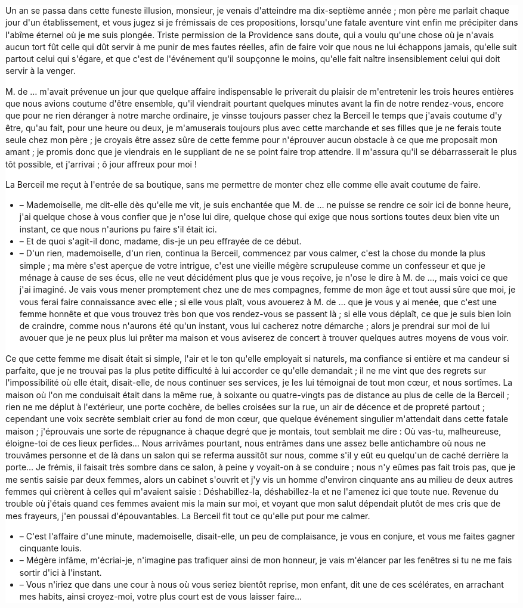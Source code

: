 Un an se passa dans cette funeste illusion, monsieur, je venais d'atteindre ma dix-septième année ; mon père me parlait chaque jour d'un établissement, et vous jugez si je frémissais de ces propositions, lorsqu'une fatale aventure vint enfin me précipiter dans l'abîme éternel où je me suis plongée. Triste permission de la Providence sans doute, qui a voulu qu'une chose où je n'avais aucun tort fût celle qui dût servir à me punir de mes fautes réelles, afin de faire voir que nous ne lui échappons jamais, qu'elle suit partout celui qui s'égare, et que c'est de l'événement qu'il soupçonne le moins, qu'elle fait naître insensiblement celui qui doit servir à la venger.

M. de … m'avait prévenue un jour que quelque affaire indispensable le priverait du plaisir de m'entretenir les trois heures entières que nous avions coutume d'être ensemble, qu'il viendrait pourtant quelques minutes avant la fin de notre rendez-vous, encore que pour ne rien déranger à notre marche ordinaire, je vinsse toujours passer chez la Berceil le temps que j'avais coutume d'y être, qu'au fait, pour une heure ou deux, je m'amuserais toujours plus avec cette marchande et ses filles que je ne ferais toute seule chez mon père ; je croyais être assez sûre de cette femme pour n'éprouver aucun obstacle à ce que me proposait mon amant ; je promis donc que je viendrais en le suppliant de ne se point faire trop attendre. Il m'assura qu'il se débarrasserait le plus tôt possible, et j'arrivai ; ô jour affreux pour moi !

La Berceil me reçut à l'entrée de sa boutique, sans me permettre de monter chez elle comme elle avait coutume de faire.
 * – Mademoiselle, me dit-elle dès qu'elle me vit, je suis enchantée que M. de … ne puisse se rendre ce soir ici de bonne heure, j'ai quelque chose à vous confier que je n'ose lui dire, quelque chose qui exige que nous sortions toutes deux bien vite un instant, ce que nous n'aurions pu faire s'il était ici.
 * – Et de quoi s'agit-il donc, madame, dis-je un peu effrayée de ce début.
 * – D'un rien, mademoiselle, d'un rien, continua la Berceil, commencez par vous calmer, c'est la chose du monde la plus simple ; ma mère s'est aperçue de votre intrigue, c'est une vieille mégère scrupuleuse comme un confesseur et que je ménage à cause de ses écus, elle ne veut décidément plus que je vous reçoive, je n'ose le dire à M. de …, mais voici ce que j'ai imaginé. Je vais vous mener promptement chez une de mes compagnes, femme de mon âge et tout aussi sûre que moi, je vous ferai faire connaissance avec elle ; si elle vous plaît, vous avouerez à M. de … que je vous y ai menée, que c'est une femme honnête et que vous trouvez très bon que vos rendez-vous se passent là ; si elle vous déplaît, ce que je suis bien loin de craindre, comme nous n'aurons été qu'un instant, vous lui cacherez notre démarche ; alors je prendrai sur moi de lui avouer que je ne peux plus lui prêter ma maison et vous aviserez de concert à trouver quelques autres moyens de vous voir.

Ce que cette femme me disait était si simple, l'air et le ton qu'elle employait si naturels, ma confiance si entière et ma candeur si parfaite, que je ne trouvai pas la plus petite difficulté à lui accorder ce qu'elle demandait ; il ne me vint que des regrets sur l'impossibilité où elle était, disait-elle, de nous continuer ses services, je les lui témoignai de tout mon cœur, et nous sortîmes. La maison où l'on me conduisait était dans la même rue, à soixante ou quatre-vingts pas de distance au plus de celle de la Berceil ; rien ne me déplut à l'extérieur, une porte cochère, de belles croisées sur la rue, un air de décence et de propreté partout ; cependant une voix secrète semblait crier au fond de mon cœur, que quelque événement singulier m'attendait dans cette fatale maison ; j'éprouvais une sorte de répugnance à chaque degré que je montais, tout semblait me dire : Où vas-tu, malheureuse, éloigne-toi de ces lieux perfides… Nous arrivâmes pourtant, nous entrâmes dans une assez belle antichambre où nous ne trouvâmes personne et de là dans un salon qui se referma aussitôt sur nous, comme s'il y eût eu quelqu'un de caché derrière la porte… Je frémis, il faisait très sombre dans ce salon, à peine y voyait-on à se conduire ; nous n'y eûmes pas fait trois pas, que je me sentis saisie par deux femmes, alors un cabinet s'ouvrit et j'y vis un homme d'environ cinquante ans au milieu de deux autres femmes qui crièrent à celles qui m'avaient saisie : Déshabillez-la, déshabillez-la et ne l'amenez ici que toute nue. Revenue du trouble où j'étais quand ces femmes avaient mis la main sur moi, et voyant que mon salut dépendait plutôt de mes cris que de mes frayeurs, j'en poussai d'épouvantables. La Berceil fit tout ce qu'elle put pour me calmer.
 * – C'est l'affaire d'une minute, mademoiselle, disait-elle, un peu de complaisance, je vous en conjure, et vous me faites gagner cinquante louis.
 * – Mégère infâme, m'écriai-je, n'imagine pas trafiquer ainsi de mon honneur, je vais m'élancer par les fenêtres si tu ne me fais sortir d'ici à l'instant.
 * – Vous n'iriez que dans une cour à nous où vous seriez bientôt reprise, mon enfant, dit une de ces scélérates, en arrachant mes habits, ainsi croyez-moi, votre plus court est de vous laisser faire…
